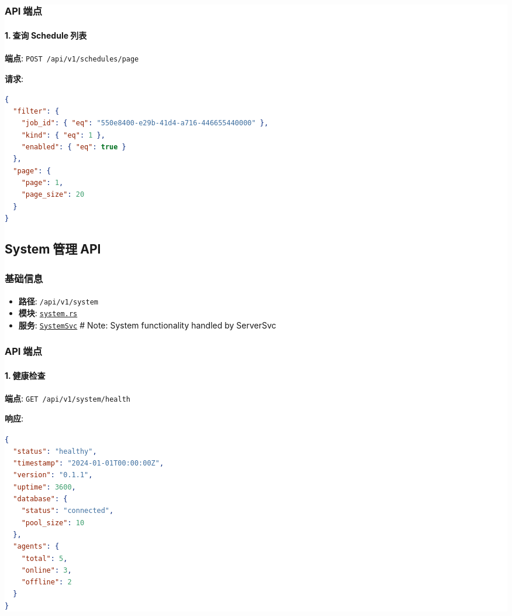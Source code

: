 ### API 端点

#### 1. 查询 Schedule 列表

**端点**: `POST /api/v1/schedules/page`

**请求**:
```json
{
  "filter": {
    "job_id": { "eq": "550e8400-e29b-41d4-a716-446655440000" },
    "kind": { "eq": 1 },
    "enabled": { "eq": true }
  },
  "page": {
    "page": 1,
    "page_size": 20
  }
}
```

## System 管理 API

### 基础信息

- **路径**: `/api/v1/system`
- **模块**: [`system.rs`](../../../hetuflow-server/src/endpoint/api/v1/system.rs)
- **服务**: [`SystemSvc`](../../../hetuflow-server/src/service/server_svc.rs)  # Note: System functionality handled by ServerSvc

### API 端点

#### 1. 健康检查

**端点**: `GET /api/v1/system/health`

**响应**:
```json
{
  "status": "healthy",
  "timestamp": "2024-01-01T00:00:00Z",
  "version": "0.1.1",
  "uptime": 3600,
  "database": {
    "status": "connected",
    "pool_size": 10
  },
  "agents": {
    "total": 5,
    "online": 3,
    "offline": 2
  }
}
```
